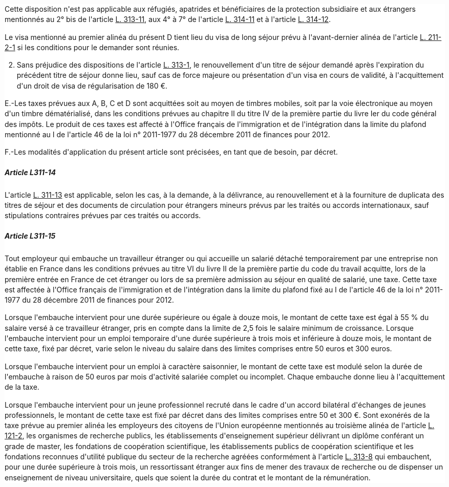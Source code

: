 Cette disposition n'est pas applicable aux réfugiés, apatrides et bénéficiaires de la protection subsidiaire et aux étrangers mentionnés au 2° bis de l'article [L. 313-11](#article-l313-11), aux 4° à 7° de l'article [L. 314-11](#article-l314-11) et à l'article [L. 314-12](#article-l314-12).

Le visa mentionné au premier alinéa du présent D tient lieu du visa de long séjour prévu à l'avant-dernier alinéa de l'article [L. 211-2-1](#article-l211-2-1) si les conditions pour le demander sont réunies.

2. Sans préjudice des dispositions de l'article [L. 313-1](#article-l313-1), le renouvellement d'un titre de séjour demandé après l'expiration du précédent titre de séjour donne lieu, sauf cas de force majeure ou présentation d'un visa en cours de validité, à l'acquittement d'un droit de visa de régularisation de 180 €.

E.-Les taxes prévues aux A, B, C et D sont acquittées soit au moyen de timbres mobiles, soit par la voie électronique au moyen d'un timbre dématérialisé, dans les conditions prévues au chapitre II du titre IV de la première partie du livre Ier du code général des impôts. Le produit de ces taxes est affecté à l'Office français de l'immigration et de l'intégration dans la limite du plafond mentionné au I de l'article 46 de la loi n° 2011-1977 du 28 décembre 2011 de finances pour 2012.

F.-Les modalités d'application du présent article sont précisées, en tant que de besoin, par décret.


##### Article L311-14

L'article [L. 311-13](#article-l311-13) est applicable, selon les cas, à la demande, à la délivrance, au renouvellement et à la fourniture de duplicata des titres de séjour et des documents de circulation pour étrangers mineurs prévus par les traités ou accords internationaux, sauf stipulations contraires prévues par ces traités ou accords.


##### Article L311-15

Tout employeur qui embauche un travailleur étranger ou qui accueille un salarié détaché temporairement par une entreprise non établie en France dans les conditions prévues au titre VI du livre II de la première partie du code du travail acquitte, lors de la première entrée en France de cet étranger ou lors de sa première admission au séjour en qualité de salarié, une taxe. Cette taxe est affectée à l'Office français de l'immigration et de l'intégration dans la limite du plafond fixé au I de l'article 46 de la loi n° 2011-1977 du 28 décembre 2011 de finances pour 2012.

Lorsque l'embauche intervient pour une durée supérieure ou égale à douze mois, le montant de cette taxe est égal à 55 % du salaire versé à ce travailleur étranger, pris en compte dans la limite de 2,5 fois le salaire minimum de croissance. Lorsque l'embauche intervient pour un emploi temporaire d'une durée supérieure à trois mois et inférieure à douze mois, le montant de cette taxe, fixé par décret, varie selon le niveau du salaire dans des limites comprises entre 50 euros et 300 euros.

Lorsque l'embauche intervient pour un emploi à caractère saisonnier, le montant de cette taxe est modulé selon la durée de l'embauche à raison de 50 euros par mois d'activité salariée complet ou incomplet. Chaque embauche donne lieu à l'acquittement de la taxe.

Lorsque l'embauche intervient pour un jeune professionnel recruté dans le cadre d'un accord bilatéral d'échanges de jeunes professionnels, le montant de cette taxe est fixé par décret dans des limites comprises entre 50 et 300 €. Sont exonérés de la taxe prévue au premier alinéa les employeurs des citoyens de l'Union européenne mentionnés au troisième alinéa de l'article [L. 121-2](#article-l121-2), les organismes de recherche publics, les établissements d'enseignement supérieur délivrant un diplôme conférant un grade de master, les fondations de coopération scientifique, les établissements publics de coopération scientifique et les fondations reconnues d'utilité publique du secteur de la recherche agréées conformément à l'article [L. 313-8](#article-l313-8) qui embauchent, pour une durée supérieure à trois mois, un ressortissant étranger aux fins de mener des travaux de recherche ou de dispenser un enseignement de niveau universitaire, quels que soient la durée du contrat et le montant de la rémunération.
